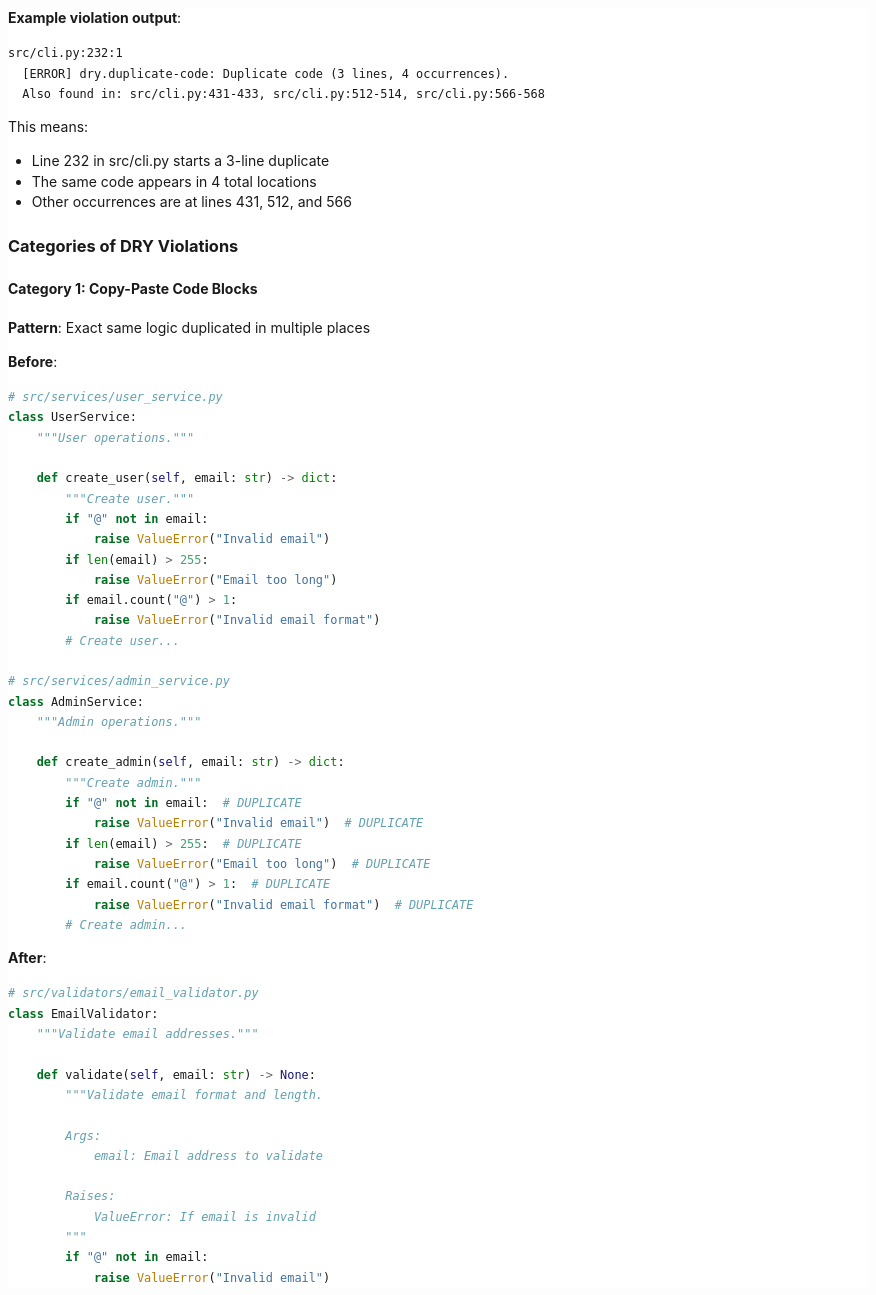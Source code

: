 **Example violation output**:
```
src/cli.py:232:1
  [ERROR] dry.duplicate-code: Duplicate code (3 lines, 4 occurrences).
  Also found in: src/cli.py:431-433, src/cli.py:512-514, src/cli.py:566-568
```

This means:
- Line 232 in src/cli.py starts a 3-line duplicate
- The same code appears in 4 total locations
- Other occurrences are at lines 431, 512, and 566

### Categories of DRY Violations

#### Category 1: Copy-Paste Code Blocks

**Pattern**: Exact same logic duplicated in multiple places

**Before**:
```python
# src/services/user_service.py
class UserService:
    """User operations."""

    def create_user(self, email: str) -> dict:
        """Create user."""
        if "@" not in email:
            raise ValueError("Invalid email")
        if len(email) > 255:
            raise ValueError("Email too long")
        if email.count("@") > 1:
            raise ValueError("Invalid email format")
        # Create user...

# src/services/admin_service.py
class AdminService:
    """Admin operations."""

    def create_admin(self, email: str) -> dict:
        """Create admin."""
        if "@" not in email:  # DUPLICATE
            raise ValueError("Invalid email")  # DUPLICATE
        if len(email) > 255:  # DUPLICATE
            raise ValueError("Email too long")  # DUPLICATE
        if email.count("@") > 1:  # DUPLICATE
            raise ValueError("Invalid email format")  # DUPLICATE
        # Create admin...
```

**After**:
```python
# src/validators/email_validator.py
class EmailValidator:
    """Validate email addresses."""

    def validate(self, email: str) -> None:
        """Validate email format and length.

        Args:
            email: Email address to validate

        Raises:
            ValueError: If email is invalid
        """
        if "@" not in email:
            raise ValueError("Invalid email")
```